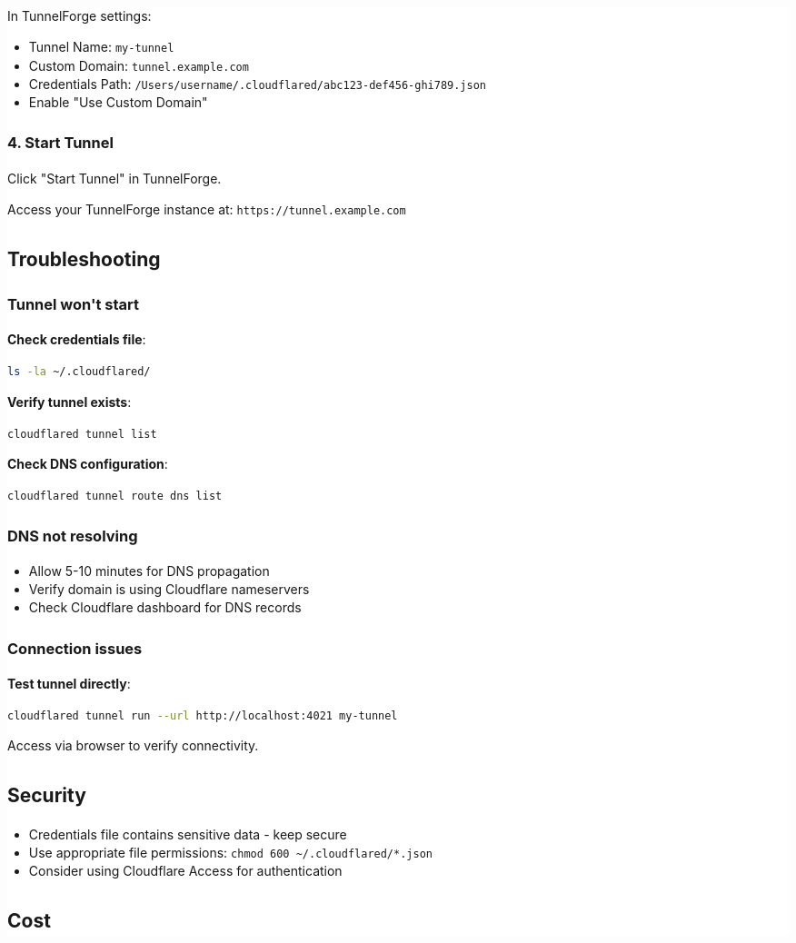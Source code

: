 In TunnelForge settings:
- Tunnel Name: `my-tunnel`
- Custom Domain: `tunnel.example.com`
- Credentials Path: `/Users/username/.cloudflared/abc123-def456-ghi789.json`
- Enable "Use Custom Domain"

### 4. Start Tunnel

Click "Start Tunnel" in TunnelForge.

Access your TunnelForge instance at: `https://tunnel.example.com`

## Troubleshooting

### Tunnel won't start

**Check credentials file**:
```bash
ls -la ~/.cloudflared/
```

**Verify tunnel exists**:
```bash
cloudflared tunnel list
```

**Check DNS configuration**:
```bash
cloudflared tunnel route dns list
```

### DNS not resolving

- Allow 5-10 minutes for DNS propagation
- Verify domain is using Cloudflare nameservers
- Check Cloudflare dashboard for DNS records

### Connection issues

**Test tunnel directly**:
```bash
cloudflared tunnel run --url http://localhost:4021 my-tunnel
```

Access via browser to verify connectivity.

## Security

- Credentials file contains sensitive data - keep secure
- Use appropriate file permissions: `chmod 600 ~/.cloudflared/*.json`
- Consider using Cloudflare Access for authentication

## Cost

